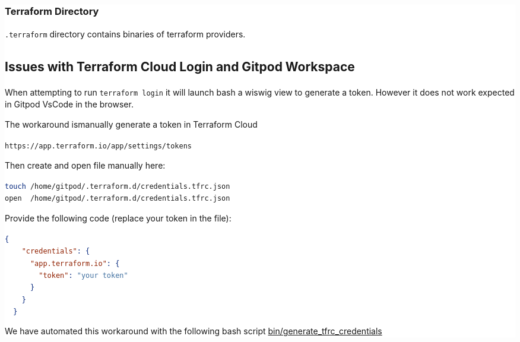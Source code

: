 ### Terraform Directory

`.terraform` directory contains binaries of terraform providers.


## Issues with Terraform Cloud Login and Gitpod Workspace

When attempting to run `terraform login` it will launch bash a wiswig view to generate a token. However it does not work expected in Gitpod VsCode in the browser.

The workaround ismanually generate a token in Terraform Cloud

```
https://app.terraform.io/app/settings/tokens
```

Then create and open file manually here:

```sh
touch /home/gitpod/.terraform.d/credentials.tfrc.json
open  /home/gitpod/.terraform.d/credentials.tfrc.json
```

Provide the following code (replace your token in the file):

```json
{
    "credentials": {
      "app.terraform.io": {
        "token": "your token"
      }
    }
  }
```

We have automated this workaround with the following bash script [bin/generate_tfrc_credentials](bin/generate_tfrc_credentials.sh)


